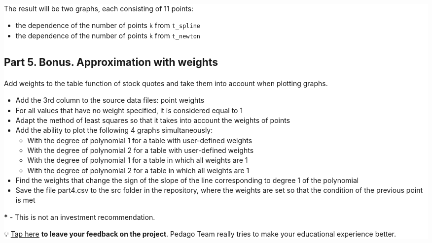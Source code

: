 The result will be two graphs, each consisting of 11 points:
* the dependence of the number of points `k` from `t_spline`
* the dependence of the number of points `k` from `t_newton`

## Part 5. Bonus. Approximation with weights

Add weights to the table function of stock quotes and take them into account when plotting graphs.

- Add the 3rd column to the source data files: point weights
- For all values that have no weight specified, it is considered equal to 1
- Adapt the method of least squares so that it takes into account the weights of points
- Add the ability to plot the following 4 graphs simultaneously:
    - With the degree of polynomial 1 for a table with user-defined weights
    -  With the degree of polynomial 2 for a table with user-defined weights
    -  With the degree of polynomial 1 for a table in which all weights are 1
    -  With the degree of polynomial 2 for a table in which all weights are 1
- Find the weights that change the sign of the slope of the line corresponding to degree 1 of the polynomial
- Save the file part4.csv to the src folder in the repository, where the weights are set so that the condition of the previous point is met

__*__ - This is not an investment recommendation.


💡 [Tap here](https://forms.yandex.ru/cloud/64181fd2eb61462527cee6b5/) **to leave your feedback on the project**. Pedago Team really tries to make your educational experience better.
